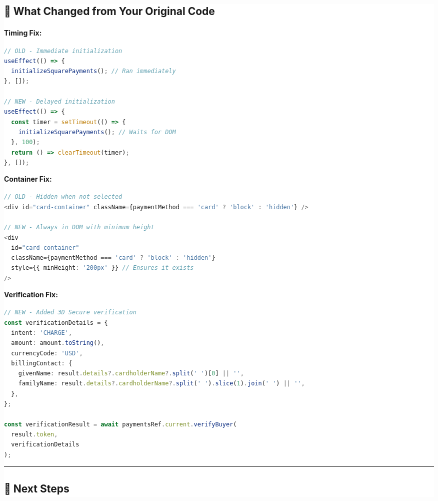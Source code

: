 ## 🔗 What Changed from Your Original Code

**Timing Fix:**
```typescript
// OLD - Immediate initialization
useEffect(() => {
  initializeSquarePayments(); // Ran immediately
}, []);

// NEW - Delayed initialization
useEffect(() => {
  const timer = setTimeout(() => {
    initializeSquarePayments(); // Waits for DOM
  }, 100);
  return () => clearTimeout(timer);
}, []);
```

**Container Fix:**
```typescript
// OLD - Hidden when not selected
<div id="card-container" className={paymentMethod === 'card' ? 'block' : 'hidden'} />

// NEW - Always in DOM with minimum height
<div 
  id="card-container"
  className={paymentMethod === 'card' ? 'block' : 'hidden'}
  style={{ minHeight: '200px' }} // Ensures it exists
/>
```

**Verification Fix:**
```typescript
// NEW - Added 3D Secure verification
const verificationDetails = {
  intent: 'CHARGE',
  amount: amount.toString(),
  currencyCode: 'USD',
  billingContact: {
    givenName: result.details?.cardholderName?.split(' ')[0] || '',
    familyName: result.details?.cardholderName?.split(' ').slice(1).join(' ') || '',
  },
};

const verificationResult = await paymentsRef.current.verifyBuyer(
  result.token,
  verificationDetails
);
```

---

## 🎯 Next Steps
